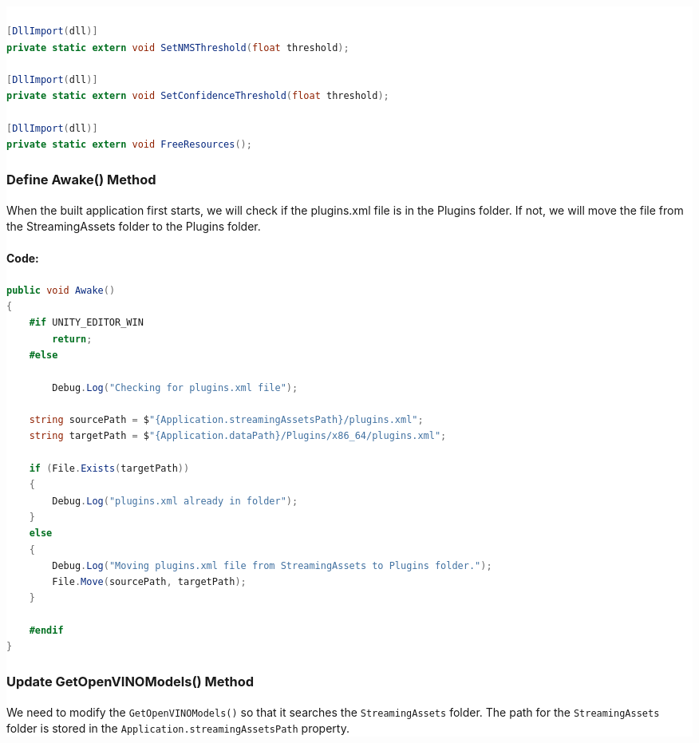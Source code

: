 ```c#

[DllImport(dll)]
private static extern void SetNMSThreshold(float threshold);

[DllImport(dll)]
private static extern void SetConfidenceThreshold(float threshold);

[DllImport(dll)]
private static extern void FreeResources();
```





### Define Awake() Method

When the built application first starts, we will check if the plugins.xml file is in the Plugins folder. If not, we will move the file from the StreamingAssets folder to the Plugins folder.

#### Code:

```c#
public void Awake()
{
    #if UNITY_EDITOR_WIN
        return;
    #else

        Debug.Log("Checking for plugins.xml file");

    string sourcePath = $"{Application.streamingAssetsPath}/plugins.xml";
    string targetPath = $"{Application.dataPath}/Plugins/x86_64/plugins.xml";

    if (File.Exists(targetPath))
    {
        Debug.Log("plugins.xml already in folder");
    }
    else
    {
        Debug.Log("Moving plugins.xml file from StreamingAssets to Plugins folder.");
        File.Move(sourcePath, targetPath);
    }

    #endif
}
```





### Update GetOpenVINOModels() Method

We need to modify the `GetOpenVINOModels()` so that it searches the `StreamingAssets` folder. The path for the `StreamingAssets` folder is stored in the `Application.streamingAssetsPath` property.
